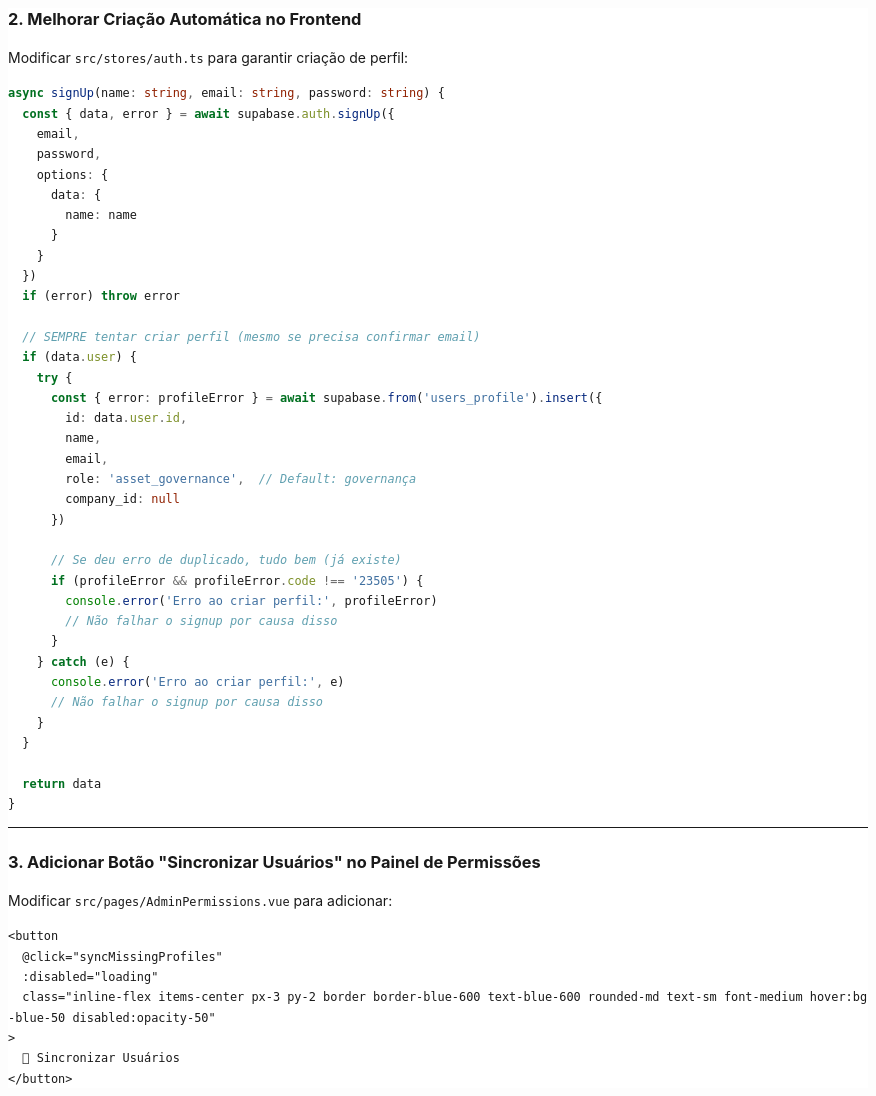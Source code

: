 
### **2. Melhorar Criação Automática no Frontend**

Modificar `src/stores/auth.ts` para garantir criação de perfil:

```typescript
async signUp(name: string, email: string, password: string) {
  const { data, error } = await supabase.auth.signUp({ 
    email, 
    password,
    options: {
      data: {
        name: name
      }
    }
  })
  if (error) throw error
  
  // SEMPRE tentar criar perfil (mesmo se precisa confirmar email)
  if (data.user) {
    try {
      const { error: profileError } = await supabase.from('users_profile').insert({
        id: data.user.id, 
        name, 
        email, 
        role: 'asset_governance',  // Default: governança
        company_id: null
      })
      
      // Se deu erro de duplicado, tudo bem (já existe)
      if (profileError && profileError.code !== '23505') {
        console.error('Erro ao criar perfil:', profileError)
        // Não falhar o signup por causa disso
      }
    } catch (e) {
      console.error('Erro ao criar perfil:', e)
      // Não falhar o signup por causa disso
    }
  }
  
  return data
}
```

---

### **3. Adicionar Botão "Sincronizar Usuários" no Painel de Permissões**

Modificar `src/pages/AdminPermissions.vue` para adicionar:

```vue
<button
  @click="syncMissingProfiles"
  :disabled="loading"
  class="inline-flex items-center px-3 py-2 border border-blue-600 text-blue-600 rounded-md text-sm font-medium hover:bg-blue-50 disabled:opacity-50"
>
  🔄 Sincronizar Usuários
</button>
```
